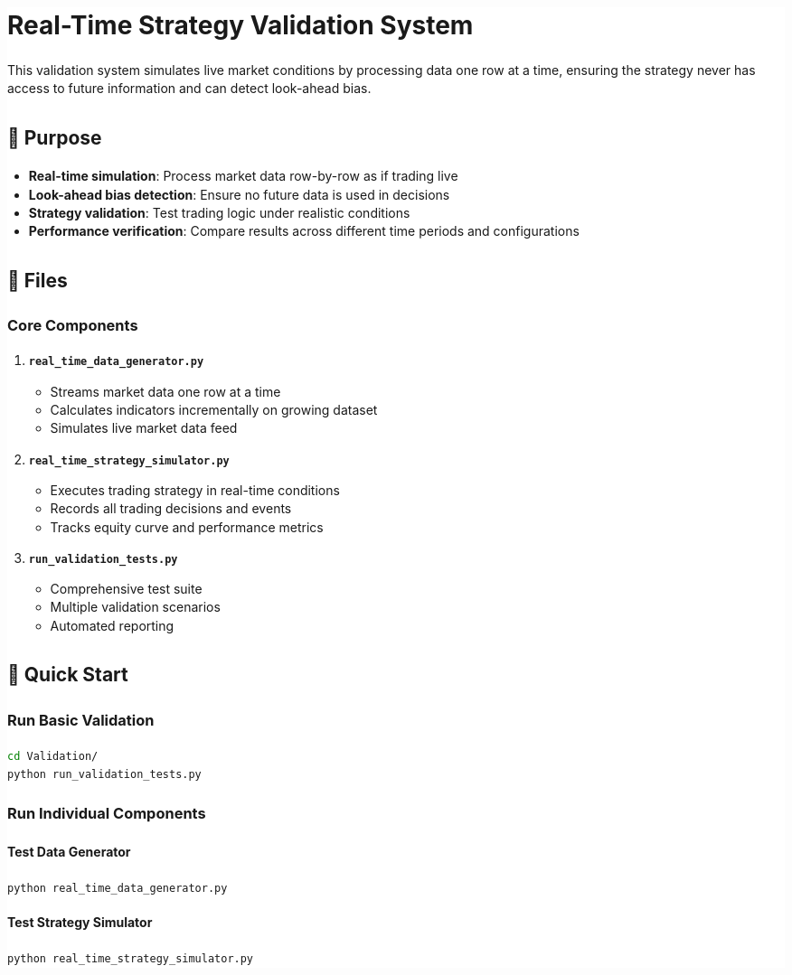 # Real-Time Strategy Validation System

This validation system simulates live market conditions by processing data one row at a time, ensuring the strategy never has access to future information and can detect look-ahead bias.

## 🎯 Purpose

- **Real-time simulation**: Process market data row-by-row as if trading live
- **Look-ahead bias detection**: Ensure no future data is used in decisions
- **Strategy validation**: Test trading logic under realistic conditions
- **Performance verification**: Compare results across different time periods and configurations

## 📁 Files

### Core Components

1. **`real_time_data_generator.py`**
   - Streams market data one row at a time
   - Calculates indicators incrementally on growing dataset
   - Simulates live market data feed

2. **`real_time_strategy_simulator.py`**
   - Executes trading strategy in real-time conditions
   - Records all trading decisions and events
   - Tracks equity curve and performance metrics

3. **`run_validation_tests.py`**
   - Comprehensive test suite
   - Multiple validation scenarios
   - Automated reporting

## 🚀 Quick Start

### Run Basic Validation
```bash
cd Validation/
python run_validation_tests.py
```

### Run Individual Components

#### Test Data Generator
```bash
python real_time_data_generator.py
```

#### Test Strategy Simulator
```bash
python real_time_strategy_simulator.py
```
